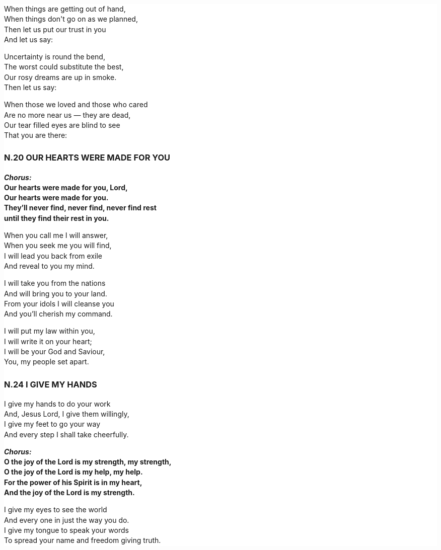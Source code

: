 When things are getting out of hand,<br />
When things don't go on as we planned,<br />
Then let us put our trust in you<br />
And let us say:<br />

Uncertainty is round the bend,<br />
The worst could substitute the best,<br />
Our rosy dreams are up in smoke.<br />
Then let us say:<br />

When those we loved and those who cared<br />
Are no more near us — they are dead,<br />
Our tear filled eyes are blind to see<br />
That you are there:<br />

### N.20 OUR HEARTS WERE MADE FOR YOU
***Chorus:***<br />
**Our hearts were made for you, Lord,**<br />
**Our hearts were made for you.**<br />
**They’ll never find, never find, never find rest**<br />
**until they find their rest in you.**<br />

When you call me I will answer,<br />
When you seek me you will find,<br />
I will lead you back from exile<br />
And reveal to you my mind.<br />

I will take you from the nations<br />
And will bring you to your land.<br />
From your idols I will cleanse you<br />
And you’ll cherish my command.<br />

I will put my law within  you,<br />
I will write it on your heart;<br />
I will be your God and Saviour,<br />
You, my people set apart.<br />

### N.24 I GIVE MY HANDS
I give my hands to do your work<br />
And, Jesus Lord, I give them willingly,<br />
I give my feet to go your way<br />
And every step I shall take cheerfully.<br />

***Chorus:***<br />
**O the joy of the Lord is my strength, my strength,**<br />
**O the joy of the Lord is my help, my help.**<br />
**For the power of his Spirit is in my heart,**<br />
**And the joy of the Lord is my strength.**<br />

I give my eyes to see the world<br />
And every one in just the way you do.<br />
I give my tongue to speak your words<br />
To spread your name and freedom giving truth.<br />
